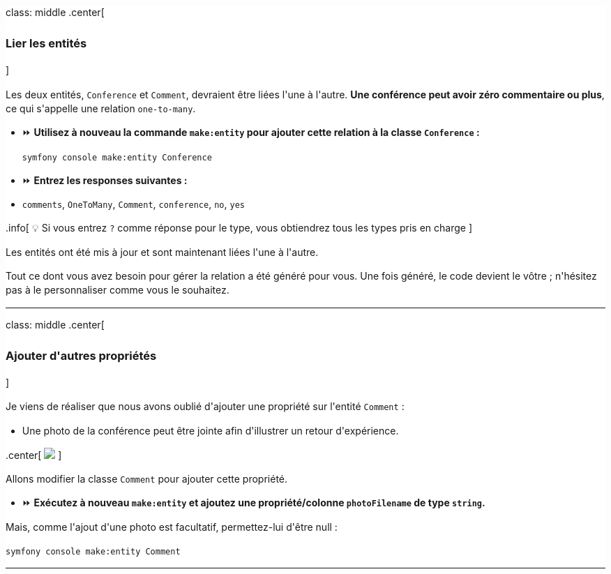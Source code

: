 
class: middle
.center[

### **Lier les entités**

]

Les deux entités, `Conference` et `Comment`, devraient être liées l'une à l'autre. **Une conférence peut avoir zéro commentaire ou plus**, ce qui s'appelle une relation `one-to-many`.

- ⏩ **Utilisez à nouveau la commande `make:entity` pour ajouter cette relation à la classe `Conference` :**

  ```sh
  symfony console make:entity Conference
  ```

- ⏩ **Entrez les responses suivantes :**
- `comments`, `OneToMany`, `Comment`, `conference`, `no`, `yes`

.info[
💡 Si vous entrez `?` comme réponse pour le type, vous obtiendrez tous les types pris en charge
]

Les entités ont été mis à jour et sont maintenant liées l'une à l'autre.

Tout ce dont vous avez besoin pour gérer la relation a été généré pour vous. Une fois généré, le code devient le vôtre ; n'hésitez pas à le personnaliser comme vous le souhaitez.

---

class: middle
.center[

### **Ajouter d'autres propriétés**

]

Je viens de réaliser que nous avons oublié d'ajouter une propriété sur l'entité `Comment` :

- Une photo de la conférence peut être jointe afin d'illustrer un retour d'expérience.

.center[
<img src="https://images.unsplash.com/photo-1464160551369-33c49e545109?ixlib=rb-4.0.3&ixid=M3wxMjA3fDB8MHxwaG90by1wYWdlfHx8fGVufDB8fHx8fA%3D%3D&auto=format&fit=crop&w=200&q=80" />
]

Allons modifier la classe `Comment` pour ajouter cette propriété.

- ⏩ **Exécutez à nouveau `make:entity` et ajoutez une propriété/colonne `photoFilename` de type `string`.**

Mais, comme l'ajout d'une photo est facultatif, permettez-lui d'être null :

```sh
symfony console make:entity Comment
```

---
